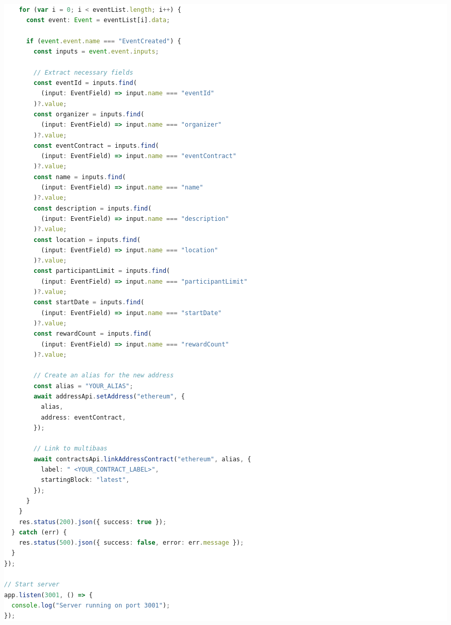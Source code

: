 ```typescript
    for (var i = 0; i < eventList.length; i++) {
      const event: Event = eventList[i].data;

      if (event.event.name === "EventCreated") {
        const inputs = event.event.inputs;

        // Extract necessary fields
        const eventId = inputs.find(
          (input: EventField) => input.name === "eventId"
        )?.value;
        const organizer = inputs.find(
          (input: EventField) => input.name === "organizer"
        )?.value;
        const eventContract = inputs.find(
          (input: EventField) => input.name === "eventContract"
        )?.value;
        const name = inputs.find(
          (input: EventField) => input.name === "name"
        )?.value;
        const description = inputs.find(
          (input: EventField) => input.name === "description"
        )?.value;
        const location = inputs.find(
          (input: EventField) => input.name === "location"
        )?.value;
        const participantLimit = inputs.find(
          (input: EventField) => input.name === "participantLimit"
        )?.value;
        const startDate = inputs.find(
          (input: EventField) => input.name === "startDate"
        )?.value;
        const rewardCount = inputs.find(
          (input: EventField) => input.name === "rewardCount"
        )?.value;

        // Create an alias for the new address
        const alias = "YOUR_ALIAS";
        await addressApi.setAddress("ethereum", {
          alias,
          address: eventContract,
        });

        // Link to multibaas
        await contractsApi.linkAddressContract("ethereum", alias, {
          label: " <YOUR_CONTRACT_LABEL>",
          startingBlock: "latest",
        });
      }
    }
    res.status(200).json({ success: true });
  } catch (err) {
    res.status(500).json({ success: false, error: err.message });
  }
});

// Start server
app.listen(3001, () => {
  console.log("Server running on port 3001");
});
```
